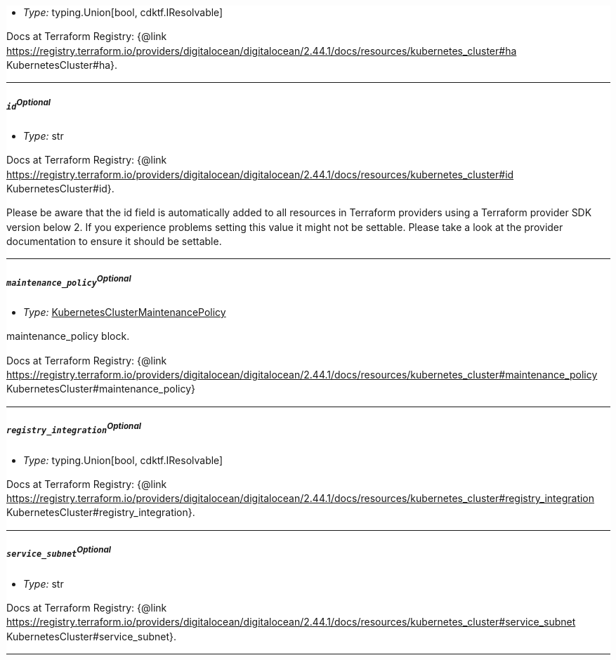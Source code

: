 - *Type:* typing.Union[bool, cdktf.IResolvable]

Docs at Terraform Registry: {@link https://registry.terraform.io/providers/digitalocean/digitalocean/2.44.1/docs/resources/kubernetes_cluster#ha KubernetesCluster#ha}.

---

##### `id`<sup>Optional</sup> <a name="id" id="@cdktf/provider-digitalocean.kubernetesCluster.KubernetesCluster.Initializer.parameter.id"></a>

- *Type:* str

Docs at Terraform Registry: {@link https://registry.terraform.io/providers/digitalocean/digitalocean/2.44.1/docs/resources/kubernetes_cluster#id KubernetesCluster#id}.

Please be aware that the id field is automatically added to all resources in Terraform providers using a Terraform provider SDK version below 2.
If you experience problems setting this value it might not be settable. Please take a look at the provider documentation to ensure it should be settable.

---

##### `maintenance_policy`<sup>Optional</sup> <a name="maintenance_policy" id="@cdktf/provider-digitalocean.kubernetesCluster.KubernetesCluster.Initializer.parameter.maintenancePolicy"></a>

- *Type:* <a href="#@cdktf/provider-digitalocean.kubernetesCluster.KubernetesClusterMaintenancePolicy">KubernetesClusterMaintenancePolicy</a>

maintenance_policy block.

Docs at Terraform Registry: {@link https://registry.terraform.io/providers/digitalocean/digitalocean/2.44.1/docs/resources/kubernetes_cluster#maintenance_policy KubernetesCluster#maintenance_policy}

---

##### `registry_integration`<sup>Optional</sup> <a name="registry_integration" id="@cdktf/provider-digitalocean.kubernetesCluster.KubernetesCluster.Initializer.parameter.registryIntegration"></a>

- *Type:* typing.Union[bool, cdktf.IResolvable]

Docs at Terraform Registry: {@link https://registry.terraform.io/providers/digitalocean/digitalocean/2.44.1/docs/resources/kubernetes_cluster#registry_integration KubernetesCluster#registry_integration}.

---

##### `service_subnet`<sup>Optional</sup> <a name="service_subnet" id="@cdktf/provider-digitalocean.kubernetesCluster.KubernetesCluster.Initializer.parameter.serviceSubnet"></a>

- *Type:* str

Docs at Terraform Registry: {@link https://registry.terraform.io/providers/digitalocean/digitalocean/2.44.1/docs/resources/kubernetes_cluster#service_subnet KubernetesCluster#service_subnet}.

---